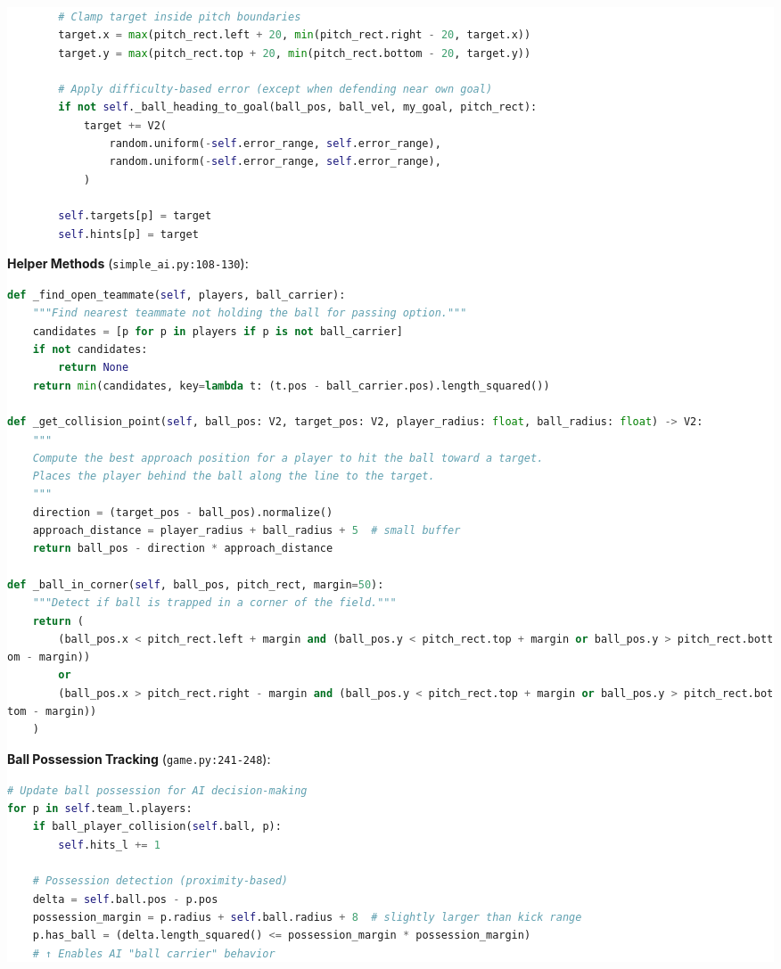 ```python
        # Clamp target inside pitch boundaries
        target.x = max(pitch_rect.left + 20, min(pitch_rect.right - 20, target.x))
        target.y = max(pitch_rect.top + 20, min(pitch_rect.bottom - 20, target.y))

        # Apply difficulty-based error (except when defending near own goal)
        if not self._ball_heading_to_goal(ball_pos, ball_vel, my_goal, pitch_rect):
            target += V2(
                random.uniform(-self.error_range, self.error_range),
                random.uniform(-self.error_range, self.error_range),
            )

        self.targets[p] = target
        self.hints[p] = target
```

**Helper Methods** (`simple_ai.py:108-130`):
```python
def _find_open_teammate(self, players, ball_carrier):
    """Find nearest teammate not holding the ball for passing option."""
    candidates = [p for p in players if p is not ball_carrier]
    if not candidates:
        return None
    return min(candidates, key=lambda t: (t.pos - ball_carrier.pos).length_squared())

def _get_collision_point(self, ball_pos: V2, target_pos: V2, player_radius: float, ball_radius: float) -> V2:
    """
    Compute the best approach position for a player to hit the ball toward a target.
    Places the player behind the ball along the line to the target.
    """
    direction = (target_pos - ball_pos).normalize()
    approach_distance = player_radius + ball_radius + 5  # small buffer
    return ball_pos - direction * approach_distance

def _ball_in_corner(self, ball_pos, pitch_rect, margin=50):
    """Detect if ball is trapped in a corner of the field."""
    return (
        (ball_pos.x < pitch_rect.left + margin and (ball_pos.y < pitch_rect.top + margin or ball_pos.y > pitch_rect.bottom - margin))
        or
        (ball_pos.x > pitch_rect.right - margin and (ball_pos.y < pitch_rect.top + margin or ball_pos.y > pitch_rect.bottom - margin))
    )
```

**Ball Possession Tracking** (`game.py:241-248`):
```python
# Update ball possession for AI decision-making
for p in self.team_l.players:
    if ball_player_collision(self.ball, p):
        self.hits_l += 1
    
    # Possession detection (proximity-based)
    delta = self.ball.pos - p.pos
    possession_margin = p.radius + self.ball.radius + 8  # slightly larger than kick range
    p.has_ball = (delta.length_squared() <= possession_margin * possession_margin)
    # ↑ Enables AI "ball carrier" behavior
```
